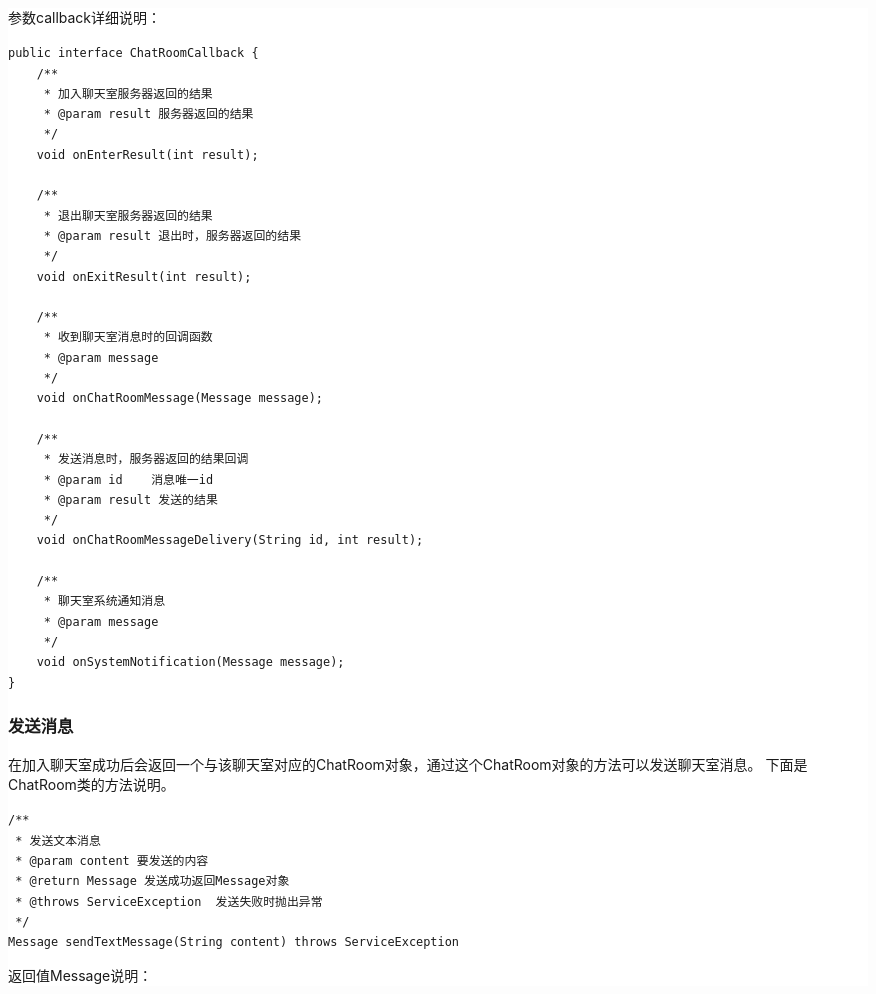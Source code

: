 参数callback详细说明：

```
public interface ChatRoomCallback {
	/**
	 * 加入聊天室服务器返回的结果
	 * @param result 服务器返回的结果
	 */
	void onEnterResult(int result);

	/**
	 * 退出聊天室服务器返回的结果
	 * @param result 退出时，服务器返回的结果
	 */
	void onExitResult(int result);

	/**
	 * 收到聊天室消息时的回调函数
	 * @param message
	 */
	void onChatRoomMessage(Message message);

	/**
	 * 发送消息时，服务器返回的结果回调
	 * @param id	消息唯一id
	 * @param result 发送的结果
	 */
	void onChatRoomMessageDelivery(String id, int result);

	/**
	 * 聊天室系统通知消息
	 * @param message
	 */
	void onSystemNotification(Message message);
}
```

### 发送消息

在加入聊天室成功后会返回一个与该聊天室对应的ChatRoom对象，通过这个ChatRoom对象的方法可以发送聊天室消息。
下面是ChatRoom类的方法说明。

```
/**
 * 发送文本消息
 * @param content 要发送的内容
 * @return Message 发送成功返回Message对象
 * @throws ServiceException  发送失败时抛出异常
 */
Message sendTextMessage(String content) throws ServiceException
```

返回值Message说明：
